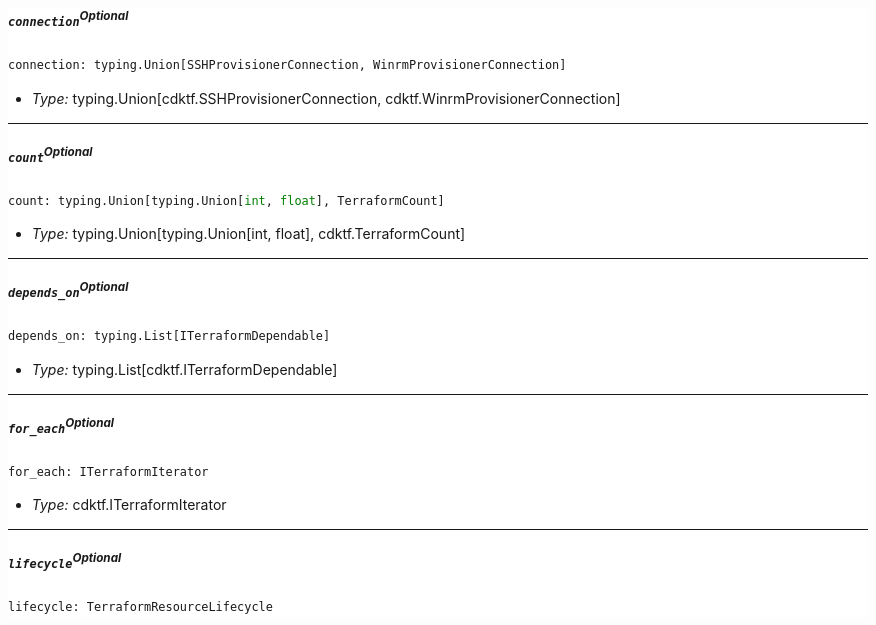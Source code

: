 ##### `connection`<sup>Optional</sup> <a name="connection" id="@cdktf/provider-azurerm.relayHybridConnectionAuthorizationRule.RelayHybridConnectionAuthorizationRuleConfig.property.connection"></a>

```python
connection: typing.Union[SSHProvisionerConnection, WinrmProvisionerConnection]
```

- *Type:* typing.Union[cdktf.SSHProvisionerConnection, cdktf.WinrmProvisionerConnection]

---

##### `count`<sup>Optional</sup> <a name="count" id="@cdktf/provider-azurerm.relayHybridConnectionAuthorizationRule.RelayHybridConnectionAuthorizationRuleConfig.property.count"></a>

```python
count: typing.Union[typing.Union[int, float], TerraformCount]
```

- *Type:* typing.Union[typing.Union[int, float], cdktf.TerraformCount]

---

##### `depends_on`<sup>Optional</sup> <a name="depends_on" id="@cdktf/provider-azurerm.relayHybridConnectionAuthorizationRule.RelayHybridConnectionAuthorizationRuleConfig.property.dependsOn"></a>

```python
depends_on: typing.List[ITerraformDependable]
```

- *Type:* typing.List[cdktf.ITerraformDependable]

---

##### `for_each`<sup>Optional</sup> <a name="for_each" id="@cdktf/provider-azurerm.relayHybridConnectionAuthorizationRule.RelayHybridConnectionAuthorizationRuleConfig.property.forEach"></a>

```python
for_each: ITerraformIterator
```

- *Type:* cdktf.ITerraformIterator

---

##### `lifecycle`<sup>Optional</sup> <a name="lifecycle" id="@cdktf/provider-azurerm.relayHybridConnectionAuthorizationRule.RelayHybridConnectionAuthorizationRuleConfig.property.lifecycle"></a>

```python
lifecycle: TerraformResourceLifecycle
```
